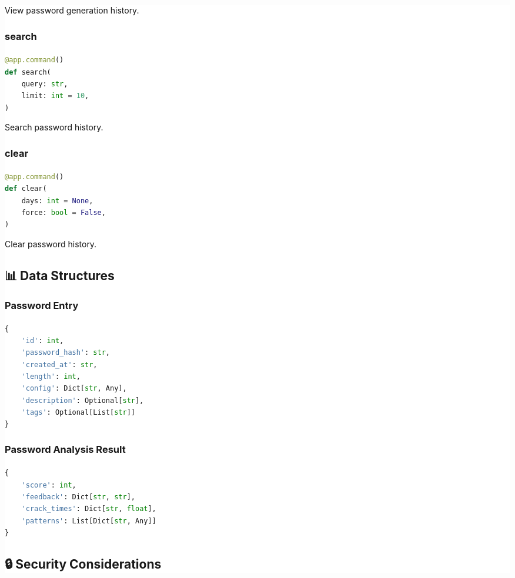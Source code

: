 View password generation history.

### search

```python
@app.command()
def search(
    query: str,
    limit: int = 10,
)
```

Search password history.

### clear

```python
@app.command()
def clear(
    days: int = None,
    force: bool = False,
)
```

Clear password history.

## 📊 Data Structures

### Password Entry
```python
{
    'id': int,
    'password_hash': str,
    'created_at': str,
    'length': int,
    'config': Dict[str, Any],
    'description': Optional[str],
    'tags': Optional[List[str]]
}
```

### Password Analysis Result
```python
{
    'score': int,
    'feedback': Dict[str, str],
    'crack_times': Dict[str, float],
    'patterns': List[Dict[str, Any]]
}
```

## 🔒 Security Considerations
